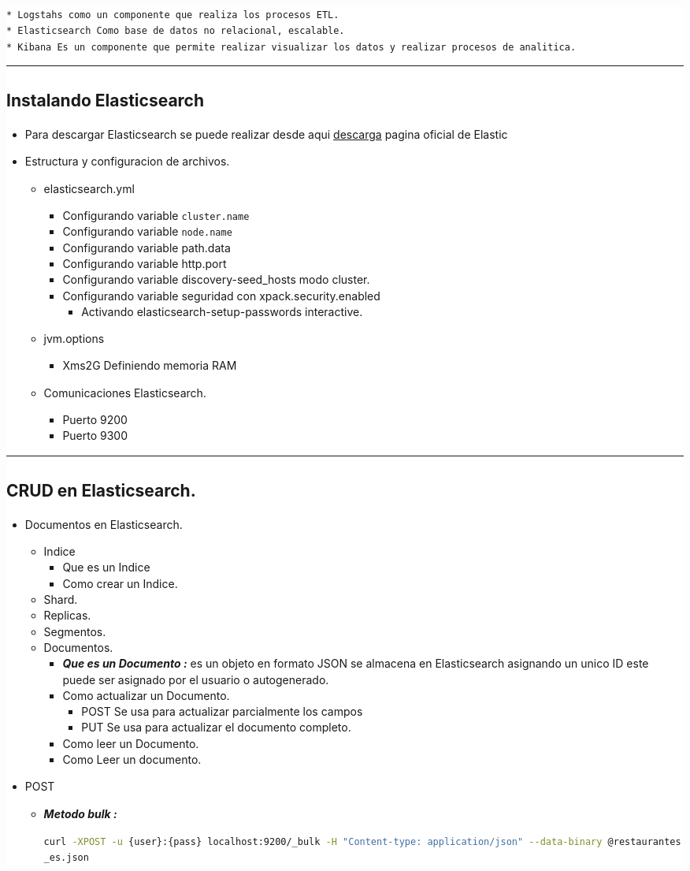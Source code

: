     * Logstahs como un componente que realiza los procesos ETL.
    * Elasticsearch Como base de datos no relacional, escalable.
    * Kibana Es un componente que permite realizar visualizar los datos y realizar procesos de analitica.
---

## Instalando Elasticsearch

* Para descargar Elasticsearch se puede realizar desde aqui [descarga](https://www.elastic.co/es/start) pagina oficial de Elastic
  
* Estructura y configuracion de archivos.
    * elasticsearch.yml
        + Configurando variable `cluster.name`
        + Configurando variable `node.name`
        + Configurando variable path.data
        + Configurando variable http.port
        + Configurando variable discovery-seed_hosts modo cluster.
        + Configurando variable seguridad con xpack.security.enabled
            + Activando elasticsearch-setup-passwords interactive.

    * jvm.options
        + Xms2G Definiendo memoria RAM
    * Comunicaciones Elasticsearch.
        + Puerto 9200
        + Puerto 9300 
---

## CRUD en Elasticsearch.

* Documentos en Elasticsearch.
    + Indice
        + Que es un Indice
        + Como crear un Indice.  
    + Shard.
    + Replicas.
    + Segmentos.
    + Documentos.
        + ***Que es un Documento :*** es un objeto en formato JSON se almacena en Elasticsearch asignando un unico ID este puede ser asignado por el usuario o autogenerado.
        + Como actualizar un Documento.
            + POST Se usa para actualizar parcialmente los campos 
            + PUT  Se usa para actualizar el documento completo.
        + Como leer un Documento.
        + Como Leer un documento.

* POST
    + ***Metodo bulk :***
        ```bash
        curl -XPOST -u {user}:{pass} localhost:9200/_bulk -H "Content-type: application/json" --data-binary @restaurantes_es.json
        ```
